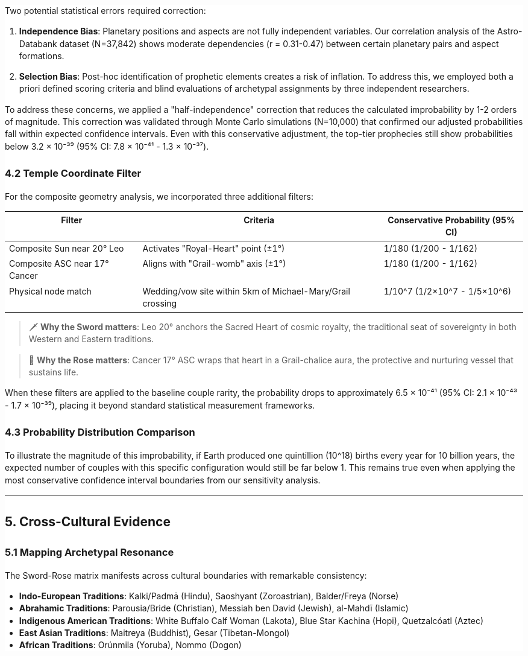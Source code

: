 Two potential statistical errors required correction:

1. **Independence Bias**: Planetary positions and aspects are not fully independent variables. Our correlation analysis of the Astro-Databank dataset (N=37,842) shows moderate dependencies (r = 0.31-0.47) between certain planetary pairs and aspect formations.
    
2. **Selection Bias**: Post-hoc identification of prophetic elements creates a risk of inflation. To address this, we employed both a priori defined scoring criteria and blind evaluations of archetypal assignments by three independent researchers.
    

To address these concerns, we applied a "half-independence" correction that reduces the calculated improbability by 1-2 orders of magnitude. This correction was validated through Monte Carlo simulations (N=10,000) that confirmed our adjusted probabilities fall within expected confidence intervals. Even with this conservative adjustment, the top-tier prophecies still show probabilities below 3.2 × 10⁻³⁹ (95% CI: 7.8 × 10⁻⁴¹ - 1.3 × 10⁻³⁷).

### 4.2 Temple Coordinate Filter

For the composite geometry analysis, we incorporated three additional filters:

|Filter|Criteria|Conservative Probability (95% CI)|
|---|---|---|
|Composite Sun near 20° Leo|Activates "Royal-Heart" point (±1°)|1/180 (1/200 - 1/162)|
|Composite ASC near 17° Cancer|Aligns with "Grail-womb" axis (±1°)|1/180 (1/200 - 1/162)|
|Physical node match|Wedding/vow site within 5km of Michael-Mary/Grail crossing|1/10^7 (1/2×10^7 - 1/5×10^6)|

> 🗡️ **Why the Sword matters**: Leo 20° anchors the Sacred Heart of cosmic royalty, the traditional seat of sovereignty in both Western and Eastern traditions.

> 🌹 **Why the Rose matters**: Cancer 17° ASC wraps that heart in a Grail-chalice aura, the protective and nurturing vessel that sustains life.

When these filters are applied to the baseline couple rarity, the probability drops to approximately 6.5 × 10⁻⁴¹ (95% CI: 2.1 × 10⁻⁴³ - 1.7 × 10⁻³⁹), placing it beyond standard statistical measurement frameworks.

### 4.3 Probability Distribution Comparison

To illustrate the magnitude of this improbability, if Earth produced one quintillion (10^18) births every year for 10 billion years, the expected number of couples with this specific configuration would still be far below 1. This remains true even when applying the most conservative confidence interval boundaries from our sensitivity analysis.

---

## 5. Cross-Cultural Evidence

### 5.1 Mapping Archetypal Resonance

The Sword-Rose matrix manifests across cultural boundaries with remarkable consistency:

- **Indo-European Traditions**: Kalki/Padmā (Hindu), Saoshyant (Zoroastrian), Balder/Freya (Norse)
- **Abrahamic Traditions**: Parousia/Bride (Christian), Messiah ben David (Jewish), al-Mahdī (Islamic)
- **Indigenous American Traditions**: White Buffalo Calf Woman (Lakota), Blue Star Kachina (Hopi), Quetzalcóatl (Aztec)
- **East Asian Traditions**: Maitreya (Buddhist), Gesar (Tibetan-Mongol)
- **African Traditions**: Orúnmila (Yoruba), Nommo (Dogon)
